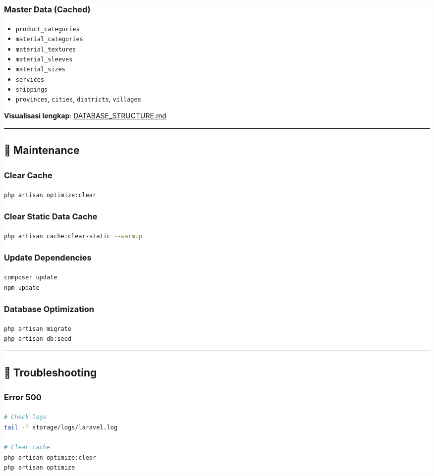 ### Master Data (Cached)

-   `product_categories`
-   `material_categories`
-   `material_textures`
-   `material_sleeves`
-   `material_sizes`
-   `services`
-   `shippings`
-   `provinces`, `cities`, `districts`, `villages`

**Visualisasi lengkap**: [DATABASE_STRUCTURE.md](DATABASE_STRUCTURE.md)

---

## 🔧 Maintenance

### Clear Cache

```bash
php artisan optimize:clear
```

### Clear Static Data Cache

```bash
php artisan cache:clear-static --warmup
```

### Update Dependencies

```bash
composer update
npm update
```

### Database Optimization

```bash
php artisan migrate
php artisan db:seed
```

---

## 🐛 Troubleshooting

### Error 500

```bash
# Check logs
tail -f storage/logs/laravel.log

# Clear cache
php artisan optimize:clear
php artisan optimize
```
